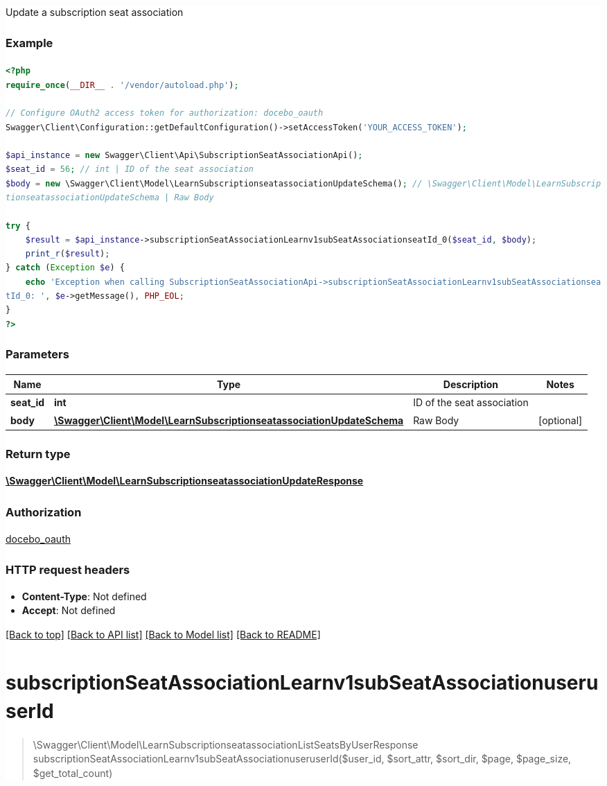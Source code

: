 Update a subscription seat association



### Example
```php
<?php
require_once(__DIR__ . '/vendor/autoload.php');

// Configure OAuth2 access token for authorization: docebo_oauth
Swagger\Client\Configuration::getDefaultConfiguration()->setAccessToken('YOUR_ACCESS_TOKEN');

$api_instance = new Swagger\Client\Api\SubscriptionSeatAssociationApi();
$seat_id = 56; // int | ID of the seat association
$body = new \Swagger\Client\Model\LearnSubscriptionseatassociationUpdateSchema(); // \Swagger\Client\Model\LearnSubscriptionseatassociationUpdateSchema | Raw Body

try {
    $result = $api_instance->subscriptionSeatAssociationLearnv1subSeatAssociationseatId_0($seat_id, $body);
    print_r($result);
} catch (Exception $e) {
    echo 'Exception when calling SubscriptionSeatAssociationApi->subscriptionSeatAssociationLearnv1subSeatAssociationseatId_0: ', $e->getMessage(), PHP_EOL;
}
?>
```

### Parameters

Name | Type | Description  | Notes
------------- | ------------- | ------------- | -------------
 **seat_id** | **int**| ID of the seat association |
 **body** | [**\Swagger\Client\Model\LearnSubscriptionseatassociationUpdateSchema**](../Model/\Swagger\Client\Model\LearnSubscriptionseatassociationUpdateSchema.md)| Raw Body | [optional]

### Return type

[**\Swagger\Client\Model\LearnSubscriptionseatassociationUpdateResponse**](../Model/LearnSubscriptionseatassociationUpdateResponse.md)

### Authorization

[docebo_oauth](../../README.md#docebo_oauth)

### HTTP request headers

 - **Content-Type**: Not defined
 - **Accept**: Not defined

[[Back to top]](#) [[Back to API list]](../../README.md#documentation-for-api-endpoints) [[Back to Model list]](../../README.md#documentation-for-models) [[Back to README]](../../README.md)

# **subscriptionSeatAssociationLearnv1subSeatAssociationuseruserId**
> \Swagger\Client\Model\LearnSubscriptionseatassociationListSeatsByUserResponse subscriptionSeatAssociationLearnv1subSeatAssociationuseruserId($user_id, $sort_attr, $sort_dir, $page, $page_size, $get_total_count)
